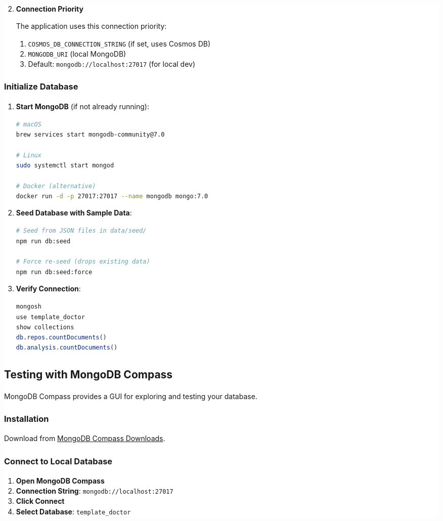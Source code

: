 2. **Connection Priority**

   The application uses this connection priority:
   1. `COSMOS_DB_CONNECTION_STRING` (if set, uses Cosmos DB)
   2. `MONGODB_URI` (local MongoDB)
   3. Default: `mongodb://localhost:27017` (for local dev)

### Initialize Database

1. **Start MongoDB** (if not already running):

   ```bash
   # macOS
   brew services start mongodb-community@7.0
   
   # Linux
   sudo systemctl start mongod
   
   # Docker (alternative)
   docker run -d -p 27017:27017 --name mongodb mongo:7.0
   ```

2. **Seed Database with Sample Data**:

   ```bash
   # Seed from JSON files in data/seed/
   npm run db:seed
   
   # Force re-seed (drops existing data)
   npm run db:seed:force
   ```

3. **Verify Connection**:

   ```bash
   mongosh
   use template_doctor
   show collections
   db.repos.countDocuments()
   db.analysis.countDocuments()
   ```

## Testing with MongoDB Compass

MongoDB Compass provides a GUI for exploring and testing your database.

### Installation

Download from [MongoDB Compass Downloads](https://www.mongodb.com/try/download/compass).

### Connect to Local Database

1. **Open MongoDB Compass**
2. **Connection String**: `mongodb://localhost:27017`
3. **Click Connect**
4. **Select Database**: `template_doctor`
